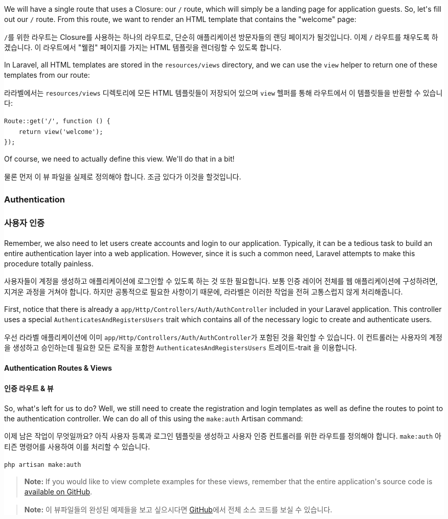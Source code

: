 We will have a single route that uses a Closure: our `/` route, which will simply be a landing page for application guests. So, let's fill out our `/` route. From this route, we want to render an HTML template that contains the "welcome" page:

`/`를 위한 라우트는 Closure를 사용하는 하나의 라우트로, 단순히 애플리케이션 방문자들의 랜딩 페이지가 될것입니다. 이제 `/` 라우트를 채우도록 하겠습니다. 이 라우트에서 "웰컴" 페이지를 가지는 HTML 템플릿을 렌더링할 수 있도록 합니다. 

In Laravel, all HTML templates are stored in the `resources/views` directory, and we can use the `view` helper to return one of these templates from our route:

라라벨에서는 `resources/views` 디렉토리에 모든 HTML 템플릿들이 저장되어 있으며 `view` 헬퍼를 통해 라우트에서 이 템플릿들을 반환할 수 있습니다: 

    Route::get('/', function () {
        return view('welcome');
    });

Of course, we need to actually define this view. We'll do that in a bit!

물론 먼저 이 뷰 파일을 실제로 정의해야 합니다. 조금 있다가 이것을 할것입니다. 

<a name="authentication-routing"></a>
### Authentication
### 사용자 인증

Remember, we also need to let users create accounts and login to our application. Typically, it can be a tedious task to build an entire authentication layer into a web application. However, since it is such a common need, Laravel attempts to make this procedure totally painless.

사용자들이 계정을 생성하고 애플리케이션에 로그인할 수 있도록 하는 것 또한 필요합니다. 보통 인증 레이어 전체를 웹 애플리케이션에 구성하려면, 지겨운 과정을 거쳐야 합니다. 하지만 공통적으로 필요한 사항이기 때문에, 라라벨은 이러한 작업을 전혀 고통스럽지 않게 처리해줍니다.

First, notice that there is already a `app/Http/Controllers/Auth/AuthController` included in your Laravel application. This controller uses a special `AuthenticatesAndRegistersUsers` trait which contains all of the necessary logic to create and authenticate users.

우선 라라벨 애플리케이션에 이미 `app/Http/Controllers/Auth/AuthController`가 포함된 것을 확인할 수 있습니다. 이 컨트롤러는 사용자의 계정을 생성하고 승인하는데 필요한 모든 로직을 포함한 `AuthenticatesAndRegistersUsers` 트레이트-trait 을 이용합니다. 

#### Authentication Routes & Views
#### 인증 라우트 & 뷰

So, what's left for us to do? Well, we still need to create the registration and login templates as well as define the routes to point to the authentication controller. We can do all of this using the `make:auth` Artisan command:

이제 남은 작업이 무엇일까요? 아직 사용자 등록과 로그인 템플릿을 생성하고 사용자 인증 컨트롤러를 위한 라우트를 정의해야 합니다. `make:auth` 아티즌 명령어를 사용하여 이를 처리할 수 있습니다.

    php artisan make:auth

> **Note:** If you would like to view complete examples for these views, remember that the entire application's source code is [available on GitHub](https://github.com/laravel/quickstart-intermediate).

> **Note:** 이 뷰파일들의 완성된 예제들을 보고 싶으시다면 [GitHub](https://github.com/laravel/quickstart-intermediate)에서 전체 소스 코드를 보실 수 있습니다.
